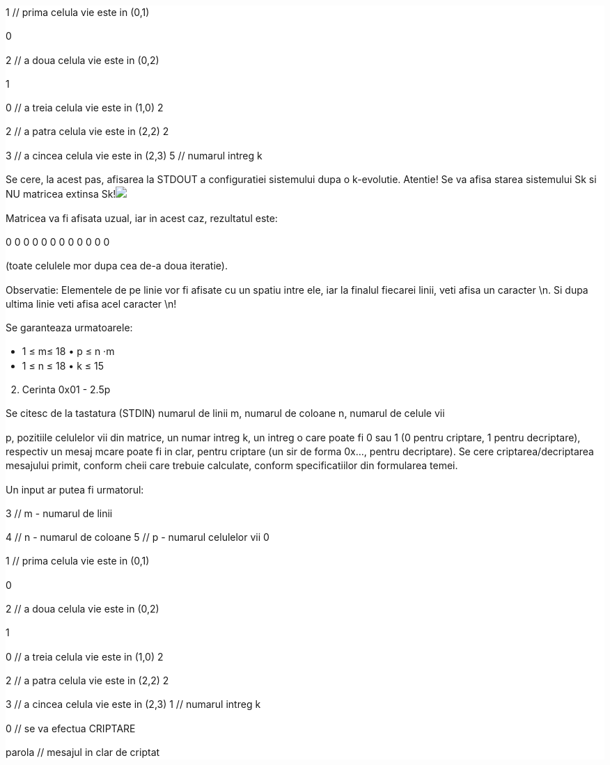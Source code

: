 1 // prima celula vie este in (0,1)

0

2 // a doua celula vie este in (0,2)

1

0 // a treia celula vie este in (1,0) 2

2 // a patra celula vie este in (2,2) 2

3 // a cincea celula vie este in (2,3) 5 // numarul intreg k

Se cere, la acest pas, afisarea la STDOUT a configuratiei sistemului dupa o k-evolutie. Atentie! Se va afisa starea sistemului Sk si NU matricea extinsa Sk!![](Aspose.Words.bd96b0c6-ee91-4f98-a1e3-5ca7050bd223.005.png)

Matricea va fi afisata uzual, iar in acest caz, rezultatul este:

0 0 0 0 0 0 0 0 0 0 0 0

(toate celulele mor dupa cea de-a doua iteratie).

Observatie: Elementele de pe linie vor fi afisate cu un spatiu intre ele, iar la finalul fiecarei linii, veti afisa un caracter \n. Si dupa ultima linie veti afisa acel caracter \n!

Se garanteaza urmatoarele:

- 1 ≤ m≤ 18 • p ≤ n ·m
- 1 ≤ n ≤ 18 • k ≤ 15
2. Cerinta<a name="_page7_x81.64_y150.19"></a> 0x01 - 2.5p

Se citesc de la tastatura (STDIN) numarul de linii m, numarul de coloane n, numarul de celule vii

p, pozitiile celulelor vii din matrice, un numar intreg k, un intreg o care poate fi 0 sau 1 (0 pentru criptare, 1 pentru decriptare), respectiv un mesaj mcare poate fi in clar, pentru criptare (un sir de forma 0x..., pentru decriptare). Se cere criptarea/decriptarea mesajului primit, conform cheii care trebuie calculate, conform specificatiilor din formularea temei.

Un input ar putea fi urmatorul:

3 // m - numarul de linii

4 // n - numarul de coloane 5 // p - numarul celulelor vii 0

1 // prima celula vie este in (0,1)

0

2 // a doua celula vie este in (0,2)

1

0 // a treia celula vie este in (1,0) 2

2 // a patra celula vie este in (2,2) 2

3 // a cincea celula vie este in (2,3) 1 // numarul intreg k

0 // se va efectua CRIPTARE

parola // mesajul in clar de criptat
